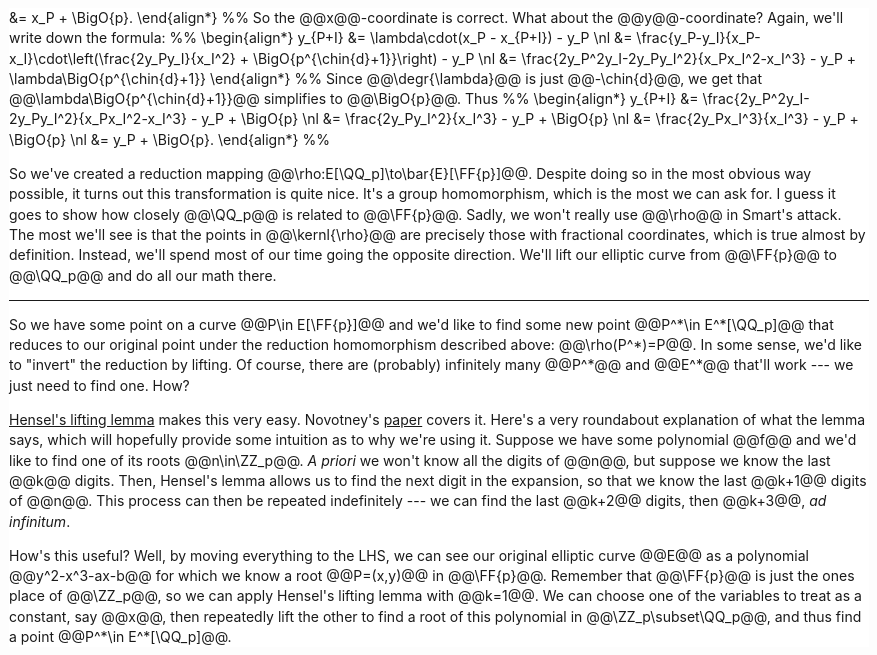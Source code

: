 &= x_P + \BigO{p}.
\end{align\*}
%%
So the @@x@@-coordinate is correct. What about the @@y@@-coordinate? Again,
we'll write down the formula:
%%
\begin{align\*}
y_{P+I} &= \lambda\cdot(x_P - x_{P+I}) - y_P \nl
&= \frac{y_P-y_I}{x_P-x_I}\cdot\left(\frac{2y_Py_I}{x_I^2} + \BigO{p^{\chin{d}+1}}\right) - y_P \nl
&= \frac{2y_P^2y_I-2y_Py_I^2}{x_Px_I^2-x_I^3} - y_P + \lambda\BigO{p^{\chin{d}+1}}
\end{align\*}
%%
Since @@\degr{\lambda}@@ is just @@-\chin{d}@@, we get that
@@\lambda\BigO{p^{\chin{d}+1}}@@ simplifies to @@\BigO{p}@@. Thus
%%
\begin{align\*}
y_{P+I} &= \frac{2y_P^2y_I-2y_Py_I^2}{x_Px_I^2-x_I^3} - y_P + \BigO{p} \nl
&= \frac{2y_Py_I^2}{x_I^3} - y_P + \BigO{p} \nl
&= \frac{2y_Px_I^3}{x_I^3} - y_P + \BigO{p} \nl
&= y_P + \BigO{p}.
\end{align\*}
%%

So we've created a reduction mapping @@\rho:E\[\QQ_p\]\to\bar{E}\[\FF{p}\]@@.
Despite doing so in the most obvious way possible, it turns out this
transformation is quite nice. It's a group homomorphism, which is the most we
can ask for. I guess it goes to show how closely @@\QQ_p@@ is related to
@@\FF{p}@@. Sadly, we won't really use @@\rho@@ in Smart's attack. The most
we'll see is that the points in @@\kernl{\rho}@@ are precisely those with
fractional coordinates, which is true almost by definition. Instead, we'll spend
most of our time going the opposite direction. We'll lift our elliptic curve
from @@\FF{p}@@ to @@\QQ_p@@ and do all our math there.

---

So we have some point on a curve @@P\in E\[\FF{p}\]@@ and we'd like to find some
new point @@P^\*\in E^\*\[\QQ_p\]@@ that reduces to our original point under the
reduction homomorphism described above: @@\rho(P^\*)=P@@. In some sense, we'd
like to "invert" the reduction by lifting. Of course, there are (probably)
infinitely many @@P^\*@@ and @@E^\*@@ that'll work --- we just need to find one.
How?

[Hensel's lifting lemma](https://wikipedia.org/wiki/Hensel%27s_lemma) makes this
very easy. Novotney's [paper][2] covers it. Here's a very roundabout explanation
of what the lemma says, which will hopefully provide some intuition as to why
we're using it. Suppose we have some polynomial @@f@@ and we'd like to find one
of its roots @@n\in\ZZ_p@@. *A priori* we won't know all the digits of @@n@@,
but suppose we know the last @@k@@ digits. Then, Hensel's lemma allows us to
find the next digit in the expansion, so that we know the last @@k+1@@ digits of
@@n@@. This process can then be repeated indefinitely --- we can find the last
@@k+2@@ digits, then @@k+3@@, *ad infinitum*.

How's this useful? Well, by moving everything to the LHS, we can see our
original elliptic curve @@E@@ as a polynomial @@y^2-x^3-ax-b@@ for which we know
a root @@P=(x,y)@@ in @@\FF{p}@@. Remember that @@\FF{p}@@ is just the ones
place of @@\ZZ_p@@, so we can apply Hensel's lifting lemma with @@k=1@@. We can
choose one of the variables to treat as a constant, say @@x@@, then repeatedly
lift the other to find a root of this polynomial in @@\ZZ_p\subset\QQ_p@@, and
thus find a point @@P^\*\in E^\*\[\QQ_p\]@@.


[1]: </assets/2021/01/15/pdf/Smart.pdf> "The Discrete Logarithm Problem on Elliptic Curves of Trace One"
[2]: </assets/2021/01/15/pdf/Novotney.pdf> "Weak Curves In Elliptic Curve Cryptography"
[3]: </assets/2021/01/15/pdf/Leprevost.pdf> "Generating Anomalous Elliptic Curves"
[4]: <https://link.springer.com/book/10.1007/978-0-387-09494-6> "The Arithmetic of Elliptic Curves"
[5]: </assets/2021/01/15/pdf/Koc.pdf> "A Tutorial on p-adic Arithmetic"